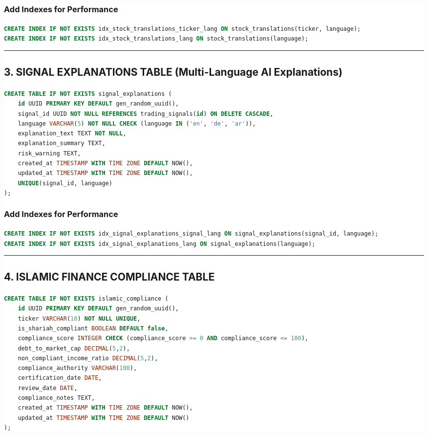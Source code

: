 ### Add Indexes for Performance
```sql
CREATE INDEX IF NOT EXISTS idx_stock_translations_ticker_lang ON stock_translations(ticker, language);
CREATE INDEX IF NOT EXISTS idx_stock_translations_lang ON stock_translations(language);
```

---

## 3. SIGNAL EXPLANATIONS TABLE (Multi-Language AI Explanations)

```sql
CREATE TABLE IF NOT EXISTS signal_explanations (
    id UUID PRIMARY KEY DEFAULT gen_random_uuid(),
    signal_id UUID NOT NULL REFERENCES trading_signals(id) ON DELETE CASCADE,
    language VARCHAR(5) NOT NULL CHECK (language IN ('en', 'de', 'ar')),
    explanation_text TEXT NOT NULL,
    explanation_summary TEXT,
    risk_warning TEXT,
    created_at TIMESTAMP WITH TIME ZONE DEFAULT NOW(),
    updated_at TIMESTAMP WITH TIME ZONE DEFAULT NOW(),
    UNIQUE(signal_id, language)
);
```

### Add Indexes for Performance
```sql
CREATE INDEX IF NOT EXISTS idx_signal_explanations_signal_lang ON signal_explanations(signal_id, language);
CREATE INDEX IF NOT EXISTS idx_signal_explanations_lang ON signal_explanations(language);
```

---

## 4. ISLAMIC FINANCE COMPLIANCE TABLE

```sql
CREATE TABLE IF NOT EXISTS islamic_compliance (
    id UUID PRIMARY KEY DEFAULT gen_random_uuid(),
    ticker VARCHAR(10) NOT NULL UNIQUE,
    is_shariah_compliant BOOLEAN DEFAULT false,
    compliance_score INTEGER CHECK (compliance_score >= 0 AND compliance_score <= 100),
    debt_to_market_cap DECIMAL(5,2),
    non_compliant_income_ratio DECIMAL(5,2),
    compliance_authority VARCHAR(100),
    certification_date DATE,
    review_date DATE,
    compliance_notes TEXT,
    created_at TIMESTAMP WITH TIME ZONE DEFAULT NOW(),
    updated_at TIMESTAMP WITH TIME ZONE DEFAULT NOW()
);
```
